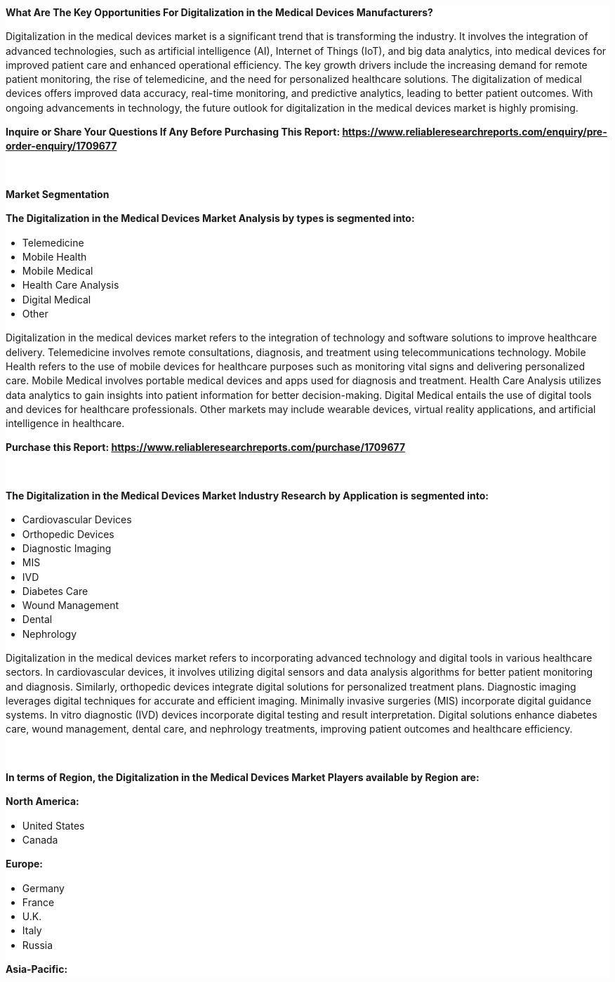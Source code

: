 <p><strong>What Are The Key Opportunities For Digitalization in the Medical Devices Manufacturers?</strong></p>
<p><p>Digitalization in the medical devices market is a significant trend that is transforming the industry. It involves the integration of advanced technologies, such as artificial intelligence (AI), Internet of Things (IoT), and big data analytics, into medical devices for improved patient care and enhanced operational efficiency. The key growth drivers include the increasing demand for remote patient monitoring, the rise of telemedicine, and the need for personalized healthcare solutions. The digitalization of medical devices offers improved data accuracy, real-time monitoring, and predictive analytics, leading to better patient outcomes. With ongoing advancements in technology, the future outlook for digitalization in the medical devices market is highly promising.</p></p>
<p><strong>Inquire or Share Your Questions If Any Before Purchasing This Report: <a href="https://www.reliableresearchreports.com/enquiry/pre-order-enquiry/1709677">https://www.reliableresearchreports.com/enquiry/pre-order-enquiry/1709677</a></strong></p>
<p>&nbsp;</p>
<p><strong>Market Segmentation</strong></p>
<p><strong>The Digitalization in the Medical Devices Market Analysis by types is segmented into:</strong></p>
<p><ul><li>Telemedicine</li><li>Mobile Health</li><li>Mobile Medical</li><li>Health Care Analysis</li><li>Digital Medical</li><li>Other</li></ul></p>
<p><p>Digitalization in the medical devices market refers to the integration of technology and software solutions to improve healthcare delivery. Telemedicine involves remote consultations, diagnosis, and treatment using telecommunications technology. Mobile Health refers to the use of mobile devices for healthcare purposes such as monitoring vital signs and delivering personalized care. Mobile Medical involves portable medical devices and apps used for diagnosis and treatment. Health Care Analysis utilizes data analytics to gain insights into patient information for better decision-making. Digital Medical entails the use of digital tools and devices for healthcare professionals. Other markets may include wearable devices, virtual reality applications, and artificial intelligence in healthcare.</p></p>
<p><strong>Purchase this Report:&nbsp;<a href="https://www.reliableresearchreports.com/purchase/1709677">https://www.reliableresearchreports.com/purchase/1709677</a></strong></p>
<p>&nbsp;</p>
<p><strong>The Digitalization in the Medical Devices Market Industry Research by Application is segmented into:</strong></p>
<p><ul><li>Cardiovascular Devices</li><li>Orthopedic Devices</li><li>Diagnostic Imaging</li><li>MIS</li><li>IVD</li><li>Diabetes Care</li><li>Wound Management</li><li>Dental</li><li>Nephrology</li></ul></p>
<p><p>Digitalization in the medical devices market refers to incorporating advanced technology and digital tools in various healthcare sectors. In cardiovascular devices, it involves utilizing digital sensors and data analysis algorithms for better patient monitoring and diagnosis. Similarly, orthopedic devices integrate digital solutions for personalized treatment plans. Diagnostic imaging leverages digital techniques for accurate and efficient imaging. Minimally invasive surgeries (MIS) incorporate digital guidance systems. In vitro diagnostic (IVD) devices incorporate digital testing and result interpretation. Digital solutions enhance diabetes care, wound management, dental care, and nephrology treatments, improving patient outcomes and healthcare efficiency.</p></p>
<p>&nbsp;</p>
<p><strong>In terms of Region, the Digitalization in the Medical Devices Market Players available by Region are:</strong></p>
<p>
    <p> <strong> North America: </strong>
        <ul>
            <li>United States</li>
            <li>Canada</li>
        </ul>
        </p> 
    <p> <strong> Europe: </strong>
        <ul>
            <li>Germany</li>
            <li>France</li>
            <li>U.K.</li>
            <li>Italy</li>
            <li>Russia</li>
        </ul>
        </p> 
    <p> <strong> Asia-Pacific: </strong>